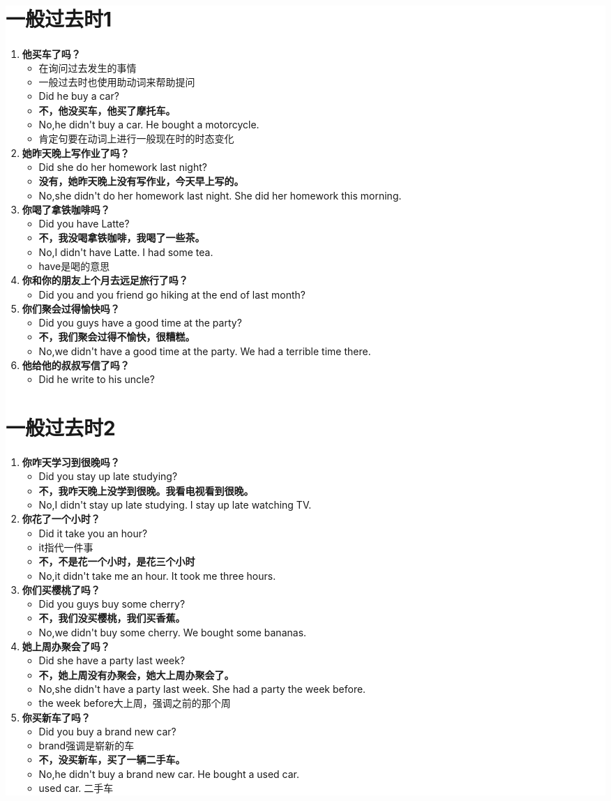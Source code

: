 # 一般过去时1

1. **他买车了吗？**
   - 在询问过去发生的事情
   - 一般过去时也使用助动词来帮助提问
   - Did he buy a car?
   - **不，他没买车，他买了摩托车。**
   - No,he didn't buy a car. He bought a motorcycle.
   - 肯定句要在动词上进行一般现在时的时态变化
2. **她昨天晚上写作业了吗？**
   - Did she do her homework last night?
   - **没有，她昨天晚上没有写作业，今天早上写的。**
   - No,she didn't do her homework last night. She did her homework this morning.
3. **你喝了拿铁咖啡吗？**
   - Did you have Latte?
   - **不，我没喝拿铁咖啡，我喝了一些茶。**
   - No,I didn't have Latte. I had some tea.
   - have是喝的意思
4. **你和你的朋友上个月去远足旅行了吗？**
   - Did you and you friend go hiking at the end of last month?
5. **你们聚会过得愉快吗？**
   - Did you guys have a good time at the party?
   - **不，我们聚会过得不愉快，很糟糕。**
   - No,we didn't have a good time at the party. We had a terrible time there.
6. **他给他的叔叔写信了吗？**
   - Did he write to his uncle?

# 一般过去时2

1. **你咋天学习到很晚吗？**
   - Did you stay up late studying?
   - **不，我咋天晚上没学到很晚。我看电视看到很晚。**
   - No,I didn't stay up late studying. I stay up late watching TV.
2. **你花了一个小时？**
   - Did it take you an hour?
   - it指代一件事
   - **不，不是花一个小时，是花三个小时**
   - No,it didn't take me an hour. It took me three hours.
3. **你们买樱桃了吗？**
   - Did you guys buy some cherry?
   - **不，我们没买樱桃，我们买香蕉。**
   - No,we didn't buy some cherry. We bought some bananas.
4. **她上周办聚会了吗？**
   - Did she have a party last week?
   - **不，她上周没有办聚会，她大上周办聚会了。**
   - No,she didn't have a party last week. She had a party the week before.
   - the week before大上周，强调之前的那个周
5. **你买新车了吗？**
   - Did you buy a brand new car?
   - brand强调是崭新的车
   - **不，没买新车，买了一辆二手车。**
   - No,he didn't buy a brand new car. He bought a used car.
   - used car. 二手车
